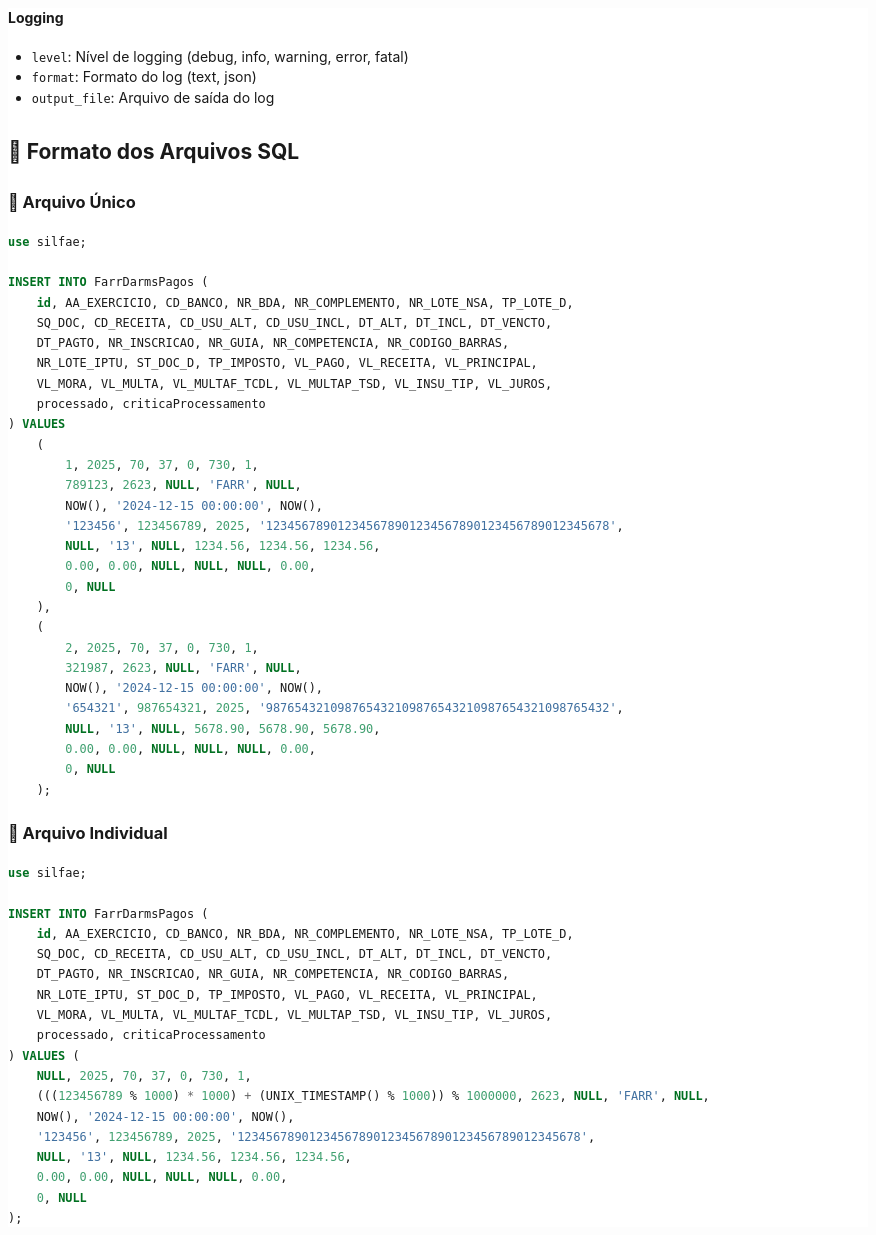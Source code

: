 #### Logging
- `level`: Nível de logging (debug, info, warning, error, fatal)
- `format`: Formato do log (text, json)
- `output_file`: Arquivo de saída do log

## 📝 Formato dos Arquivos SQL

### 🔧 Arquivo Único

```sql
use silfae;

INSERT INTO FarrDarmsPagos (
    id, AA_EXERCICIO, CD_BANCO, NR_BDA, NR_COMPLEMENTO, NR_LOTE_NSA, TP_LOTE_D,
    SQ_DOC, CD_RECEITA, CD_USU_ALT, CD_USU_INCL, DT_ALT, DT_INCL, DT_VENCTO,
    DT_PAGTO, NR_INSCRICAO, NR_GUIA, NR_COMPETENCIA, NR_CODIGO_BARRAS,
    NR_LOTE_IPTU, ST_DOC_D, TP_IMPOSTO, VL_PAGO, VL_RECEITA, VL_PRINCIPAL,
    VL_MORA, VL_MULTA, VL_MULTAF_TCDL, VL_MULTAP_TSD, VL_INSU_TIP, VL_JUROS,
    processado, criticaProcessamento
) VALUES
    (
        1, 2025, 70, 37, 0, 730, 1,
        789123, 2623, NULL, 'FARR', NULL,
        NOW(), '2024-12-15 00:00:00', NOW(),
        '123456', 123456789, 2025, '123456789012345678901234567890123456789012345678',
        NULL, '13', NULL, 1234.56, 1234.56, 1234.56,
        0.00, 0.00, NULL, NULL, NULL, 0.00,
        0, NULL
    ),
    (
        2, 2025, 70, 37, 0, 730, 1,
        321987, 2623, NULL, 'FARR', NULL,
        NOW(), '2024-12-15 00:00:00', NOW(),
        '654321', 987654321, 2025, '987654321098765432109876543210987654321098765432',
        NULL, '13', NULL, 5678.90, 5678.90, 5678.90,
        0.00, 0.00, NULL, NULL, NULL, 0.00,
        0, NULL
    );
```

### 📄 Arquivo Individual

```sql
use silfae;

INSERT INTO FarrDarmsPagos (
    id, AA_EXERCICIO, CD_BANCO, NR_BDA, NR_COMPLEMENTO, NR_LOTE_NSA, TP_LOTE_D,
    SQ_DOC, CD_RECEITA, CD_USU_ALT, CD_USU_INCL, DT_ALT, DT_INCL, DT_VENCTO,
    DT_PAGTO, NR_INSCRICAO, NR_GUIA, NR_COMPETENCIA, NR_CODIGO_BARRAS,
    NR_LOTE_IPTU, ST_DOC_D, TP_IMPOSTO, VL_PAGO, VL_RECEITA, VL_PRINCIPAL,
    VL_MORA, VL_MULTA, VL_MULTAF_TCDL, VL_MULTAP_TSD, VL_INSU_TIP, VL_JUROS,
    processado, criticaProcessamento
) VALUES (
    NULL, 2025, 70, 37, 0, 730, 1,
    (((123456789 % 1000) * 1000) + (UNIX_TIMESTAMP() % 1000)) % 1000000, 2623, NULL, 'FARR', NULL,
    NOW(), '2024-12-15 00:00:00', NOW(),
    '123456', 123456789, 2025, '123456789012345678901234567890123456789012345678',
    NULL, '13', NULL, 1234.56, 1234.56, 1234.56,
    0.00, 0.00, NULL, NULL, NULL, 0.00,
    0, NULL
);
```
